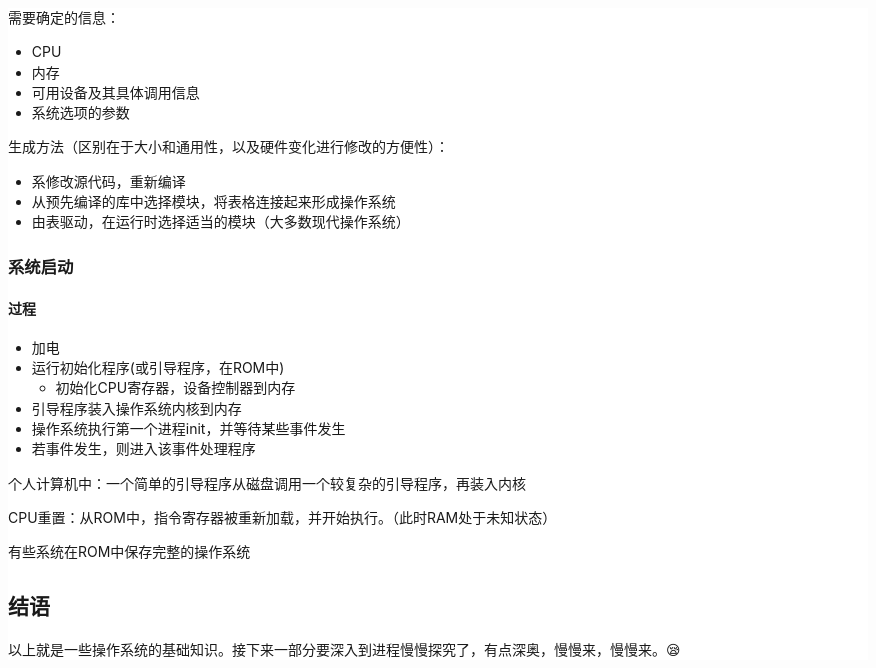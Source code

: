 需要确定的信息：

- CPU
- 内存
- 可用设备及其具体调用信息
- 系统选项的参数

生成方法（区别在于大小和通用性，以及硬件变化进行修改的方便性）：

- 系修改源代码，重新编译
- 从预先编译的库中选择模块，将表格连接起来形成操作系统
- 由表驱动，在运行时选择适当的模块（大多数现代操作系统）

### 系统启动

#### 过程

- 加电
- 运行初始化程序(或引导程序，在ROM中)
  - 初始化CPU寄存器，设备控制器到内存
- 引导程序装入操作系统内核到内存
- 操作系统执行第一个进程init，并等待某些事件发生
- 若事件发生，则进入该事件处理程序

个人计算机中：一个简单的引导程序从磁盘调用一个较复杂的引导程序，再装入内核

CPU重置：从ROM中，指令寄存器被重新加载，并开始执行。（此时RAM处于未知状态）

有些系统在ROM中保存完整的操作系统



## 结语

以上就是一些操作系统的基础知识。接下来一部分要深入到进程慢慢探究了，有点深奥，慢慢来，慢慢来。😪
